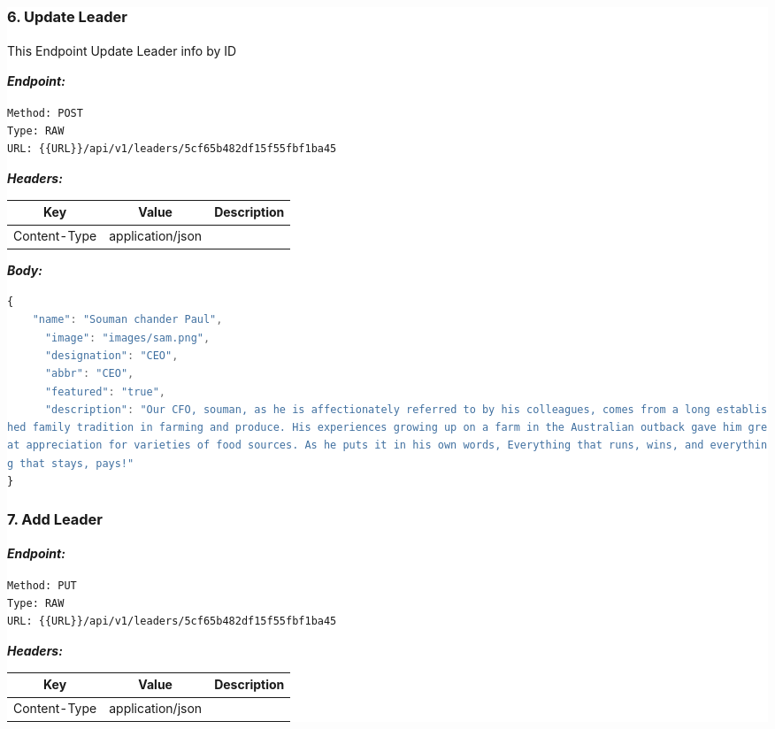 

### 6. Update Leader


This Endpoint Update Leader info by ID


***Endpoint:***

```bash
Method: POST
Type: RAW
URL: {{URL}}/api/v1/leaders/5cf65b482df15f55fbf1ba45
```


***Headers:***

| Key | Value | Description |
| --- | ------|-------------|
| Content-Type | application/json |  |



***Body:***

```js        
{
	"name": "Souman chander Paul",
      "image": "images/sam.png",
      "designation": "CEO",
      "abbr": "CEO",
      "featured": "true",
      "description": "Our CFO, souman, as he is affectionately referred to by his colleagues, comes from a long established family tradition in farming and produce. His experiences growing up on a farm in the Australian outback gave him great appreciation for varieties of food sources. As he puts it in his own words, Everything that runs, wins, and everything that stays, pays!"
}
```



### 7. Add Leader



***Endpoint:***

```bash
Method: PUT
Type: RAW
URL: {{URL}}/api/v1/leaders/5cf65b482df15f55fbf1ba45
```


***Headers:***

| Key | Value | Description |
| --- | ------|-------------|
| Content-Type | application/json |  |
